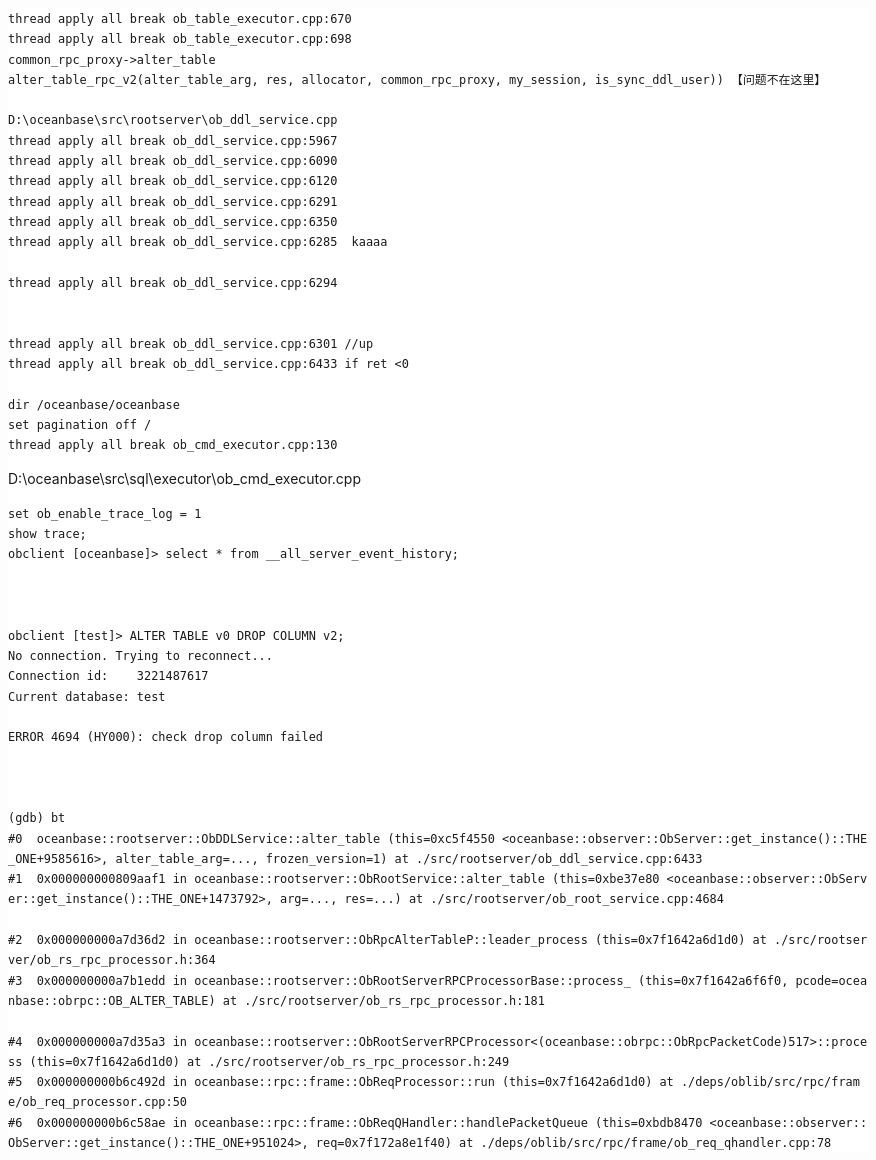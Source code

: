 ~~~shell
thread apply all break ob_table_executor.cpp:670 
thread apply all break ob_table_executor.cpp:698 
common_rpc_proxy->alter_table
alter_table_rpc_v2(alter_table_arg, res, allocator, common_rpc_proxy, my_session, is_sync_ddl_user)) 【问题不在这里】

D:\oceanbase\src\rootserver\ob_ddl_service.cpp
thread apply all break ob_ddl_service.cpp:5967
thread apply all break ob_ddl_service.cpp:6090
thread apply all break ob_ddl_service.cpp:6120
thread apply all break ob_ddl_service.cpp:6291
thread apply all break ob_ddl_service.cpp:6350
thread apply all break ob_ddl_service.cpp:6285  kaaaa

thread apply all break ob_ddl_service.cpp:6294


thread apply all break ob_ddl_service.cpp:6301 //up 
thread apply all break ob_ddl_service.cpp:6433 if ret <0

dir /oceanbase/oceanbase
set pagination off /
thread apply all break ob_cmd_executor.cpp:130 
~~~

D:\oceanbase\src\sql\executor\ob_cmd_executor.cpp



~~~
set ob_enable_trace_log = 1
show trace;
obclient [oceanbase]> select * from __all_server_event_history;



obclient [test]> ALTER TABLE v0 DROP COLUMN v2;
No connection. Trying to reconnect...
Connection id:    3221487617
Current database: test

ERROR 4694 (HY000): check drop column failed



(gdb) bt
#0  oceanbase::rootserver::ObDDLService::alter_table (this=0xc5f4550 <oceanbase::observer::ObServer::get_instance()::THE_ONE+9585616>, alter_table_arg=..., frozen_version=1) at ./src/rootserver/ob_ddl_service.cpp:6433
#1  0x000000000809aaf1 in oceanbase::rootserver::ObRootService::alter_table (this=0xbe37e80 <oceanbase::observer::ObServer::get_instance()::THE_ONE+1473792>, arg=..., res=...) at ./src/rootserver/ob_root_service.cpp:4684

#2  0x000000000a7d36d2 in oceanbase::rootserver::ObRpcAlterTableP::leader_process (this=0x7f1642a6d1d0) at ./src/rootserver/ob_rs_rpc_processor.h:364
#3  0x000000000a7b1edd in oceanbase::rootserver::ObRootServerRPCProcessorBase::process_ (this=0x7f1642a6f6f0, pcode=oceanbase::obrpc::OB_ALTER_TABLE) at ./src/rootserver/ob_rs_rpc_processor.h:181

#4  0x000000000a7d35a3 in oceanbase::rootserver::ObRootServerRPCProcessor<(oceanbase::obrpc::ObRpcPacketCode)517>::process (this=0x7f1642a6d1d0) at ./src/rootserver/ob_rs_rpc_processor.h:249
#5  0x000000000b6c492d in oceanbase::rpc::frame::ObReqProcessor::run (this=0x7f1642a6d1d0) at ./deps/oblib/src/rpc/frame/ob_req_processor.cpp:50
#6  0x000000000b6c58ae in oceanbase::rpc::frame::ObReqQHandler::handlePacketQueue (this=0xbdb8470 <oceanbase::observer::ObServer::get_instance()::THE_ONE+951024>, req=0x7f172a8e1f40) at ./deps/oblib/src/rpc/frame/ob_req_qhandler.cpp:78
~~~